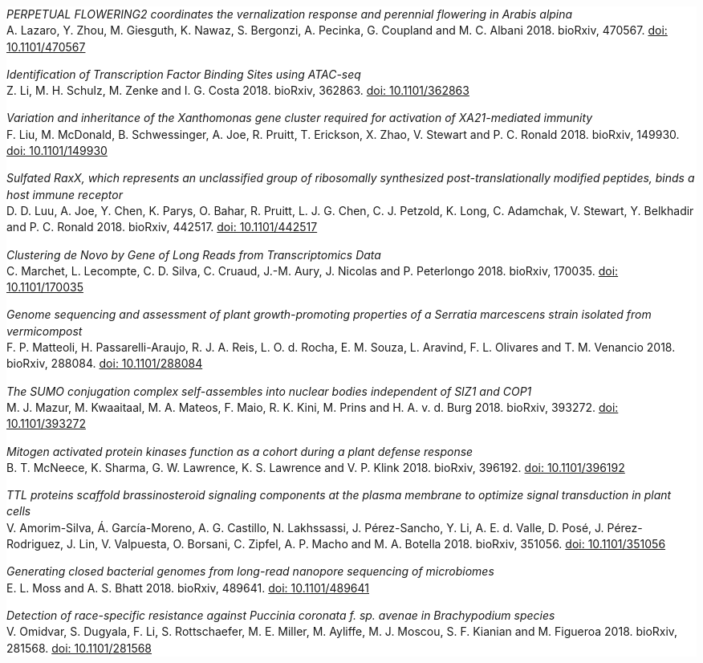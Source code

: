 _PERPETUAL FLOWERING2 coordinates the vernalization response and perennial flowering in Arabis alpina_ <br>
A. Lazaro, Y. Zhou, M. Giesguth, K. Nawaz, S. Bergonzi, A. Pecinka, G. Coupland and M. C. Albani 2018. bioRxiv, 470567. [doi: 10.1101/470567](https://www.biorxiv.org/content/10.1101/470567v1)

_Identification of Transcription Factor Binding Sites using ATAC-seq_ <br>
Z. Li, M. H. Schulz, M. Zenke and I. G. Costa 2018. bioRxiv, 362863. [doi: 10.1101/362863](https://www.biorxiv.org/content/10.1101/362863v2)

_Variation and inheritance of the Xanthomonas gene cluster required for activation of XA21-mediated immunity_ <br>
F. Liu, M. McDonald, B. Schwessinger, A. Joe, R. Pruitt, T. Erickson, X. Zhao, V. Stewart and P. C. Ronald 2018. bioRxiv, 149930. [doi: 10.1101/149930](https://www.biorxiv.org/content/10.1101/149930v2)

_Sulfated RaxX, which represents an unclassified group of ribosomally synthesized post-translationally modified peptides, binds a host immune receptor_ <br>
D. D. Luu, A. Joe, Y. Chen, K. Parys, O. Bahar, R. Pruitt, L. J. G. Chen, C. J. Petzold, K. Long, C. Adamchak, V. Stewart, Y. Belkhadir and P. C. Ronald 2018. bioRxiv, 442517. [doi: 10.1101/442517](https://www.biorxiv.org/content/10.1101/442517v1)

_Clustering de Novo by Gene of Long Reads from Transcriptomics Data_ <br>
C. Marchet, L. Lecompte, C. D. Silva, C. Cruaud, J.-M. Aury, J. Nicolas and P. Peterlongo 2018. bioRxiv, 170035. [doi: 10.1101/170035](https://www.biorxiv.org/content/10.1101/170035v5)

_Genome sequencing and assessment of plant growth-promoting properties of a Serratia marcescens strain isolated from vermicompost_ <br>
F. P. Matteoli, H. Passarelli-Araujo, R. J. A. Reis, L. O. d. Rocha, E. M. Souza, L. Aravind, F. L. Olivares and T. M. Venancio 2018. bioRxiv, 288084. [doi: 10.1101/288084](https://www.biorxiv.org/content/10.1101/288084v1)

_The SUMO conjugation complex self-assembles into nuclear bodies independent of SIZ1 and COP1_ <br>
M. J. Mazur, M. Kwaaitaal, M. A. Mateos, F. Maio, R. K. Kini, M. Prins and H. A. v. d. Burg 2018. bioRxiv, 393272. [doi: 10.1101/393272](https://www.biorxiv.org/content/10.1101/393272v1)

_Mitogen activated protein kinases function as a cohort during a plant defense response_ <br>
B. T. McNeece, K. Sharma, G. W. Lawrence, K. S. Lawrence and V. P. Klink 2018. bioRxiv, 396192. [doi: 10.1101/396192](https://www.biorxiv.org/content/10.1101/396192v1)

_TTL proteins scaffold brassinosteroid signaling components at the plasma membrane to optimize signal transduction in plant cells_ <br>
V. Amorim-Silva, Á. García-Moreno, A. G. Castillo, N. Lakhssassi, J. Pérez-Sancho, Y. Li, A. E. d. Valle, D. Posé, J. Pérez-Rodriguez, J. Lin, V. Valpuesta, O. Borsani, C. Zipfel, A. P. Macho and M. A. Botella 2018. bioRxiv, 351056. [doi: 10.1101/351056](https://www.biorxiv.org/content/10.1101/351056v1)

_Generating closed bacterial genomes from long-read nanopore sequencing of microbiomes_ <br>
E. L. Moss and A. S. Bhatt 2018. bioRxiv, 489641. [doi: 10.1101/489641](https://www.biorxiv.org/content/10.1101/489641v1)

_Detection of race-specific resistance against Puccinia coronata f. sp. avenae in Brachypodium species_ <br>
V. Omidvar, S. Dugyala, F. Li, S. Rottschaefer, M. E. Miller, M. Ayliffe, M. J. Moscou, S. F. Kianian and M. Figueroa 2018. bioRxiv, 281568. [doi: 10.1101/281568](https://www.biorxiv.org/content/10.1101/281568v3)
